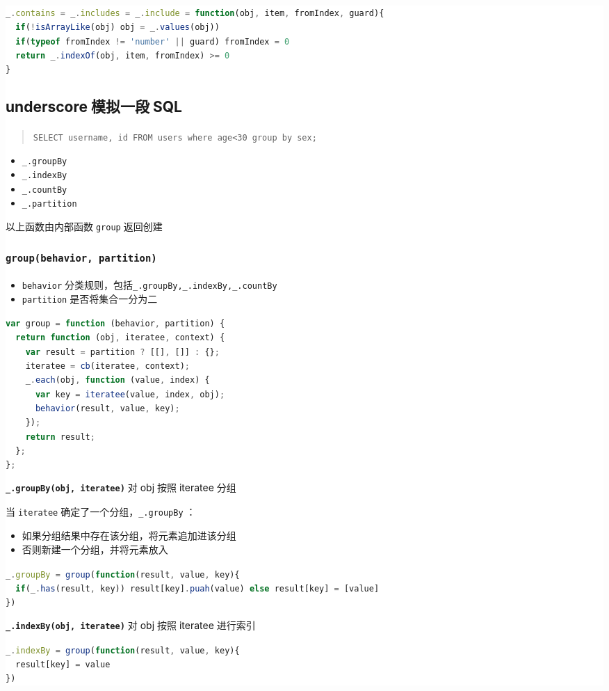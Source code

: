 ```js
_.contains = _.includes = _.include = function(obj, item, fromIndex, guard){
  if(!isArrayLike(obj) obj = _.values(obj))
  if(typeof fromIndex != 'number' || guard) fromIndex = 0
  return _.indexOf(obj, item, fromIndex) >= 0
}
```

## underscore 模拟一段 SQL

> `SELECT username, id FROM users where age<30 group by sex;`

- `_.groupBy`
- `_.indexBy`
- `_.countBy`
- `_.partition`

以上函数由内部函数 `group` 返回创建

### `group(behavior, partition)`

- `behavior` 分类规则，包括`_.groupBy,_.indexBy,_.countBy`
- `partition` 是否将集合一分为二

```js
var group = function (behavior, partition) {
  return function (obj, iteratee, context) {
    var result = partition ? [[], []] : {};
    iteratee = cb(iteratee, context);
    _.each(obj, function (value, index) {
      var key = iteratee(value, index, obj);
      behavior(result, value, key);
    });
    return result;
  };
};
```

**`_.groupBy(obj, iteratee)`** 对 obj 按照 iteratee 分组

当 `iteratee` 确定了一个分组，`_.groupBy` ：

- 如果分组结果中存在该分组，将元素追加进该分组
- 否则新建一个分组，并将元素放入

```js
_.groupBy = group(function(result, value, key){
  if(_.has(result, key)) result[key].puah(value) else result[key] = [value]
})
```

**`_.indexBy(obj, iteratee)`** 对 obj 按照 iteratee 进行索引

```js
_.indexBy = group(function(result, value, key){
  result[key] = value
})
```

